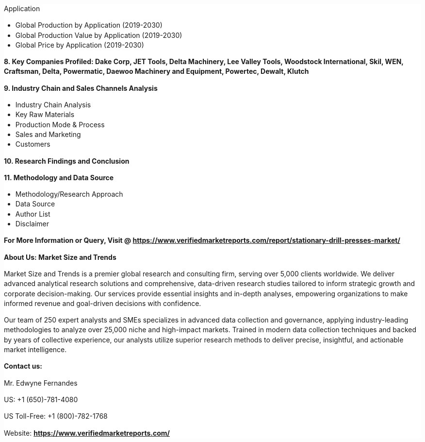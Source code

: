 Application</strong></p><ul><li>Global Production by Application (2019-2030)</li><li>Global Production Value by Application (2019-2030)</li><li>Global Price by Application (2019-2030)</li></ul><p><strong>8. Key Companies Profiled: Dake Corp, JET Tools, Delta Machinery, Lee Valley Tools, Woodstock International, Skil, WEN, Craftsman, Delta, Powermatic, Daewoo Machinery and Equipment, Powertec, Dewalt, Klutch</strong></p><p><strong>9. Industry Chain and Sales Channels Analysis</strong></p><ul><li>Industry Chain Analysis</li><li>Key Raw Materials</li><li>Production Mode &amp; Process</li><li>Sales and Marketing</li><li>Customers</li></ul><p><strong>10. Research Findings and Conclusion</strong></p><p><strong>11. Methodology and Data Source</strong></p><ul><li>Methodology/Research Approach</li><li>Data Source</li><li>Author List</li><li>Disclaimer</li></ul></p><p><strong>For More Information or Query, Visit @ <a href="https://www.verifiedmarketreports.com/report/stationary-drill-presses-market/">https://www.verifiedmarketreports.com/report/stationary-drill-presses-market/</a></strong></p><p><strong>About Us: Market Size and Trends</strong></p><p>Market Size and Trends is a premier global research and consulting firm, serving over 5,000 clients worldwide. We deliver advanced analytical research solutions and comprehensive, data-driven research studies tailored to inform strategic growth and corporate decision-making. Our services provide essential insights and in-depth analyses, empowering organizations to make informed revenue and goal-driven decisions with confidence.</p><p>Our team of 250 expert analysts and SMEs specializes in advanced data collection and governance, applying industry-leading methodologies to analyze over 25,000 niche and high-impact markets. Trained in modern data collection techniques and backed by years of collective experience, our analysts utilize superior research methods to deliver precise, insightful, and actionable market intelligence.</p><p><strong>Contact us:</strong></p><p>Mr. Edwyne Fernandes</p><p>US: +1 (650)-781-4080</p><p>US Toll-Free: +1 (800)-782-1768</p><p>Website: <strong><a href="https://www.verifiedmarketreports.com/">https://www.verifiedmarketreports.com/</a></strong></p>
